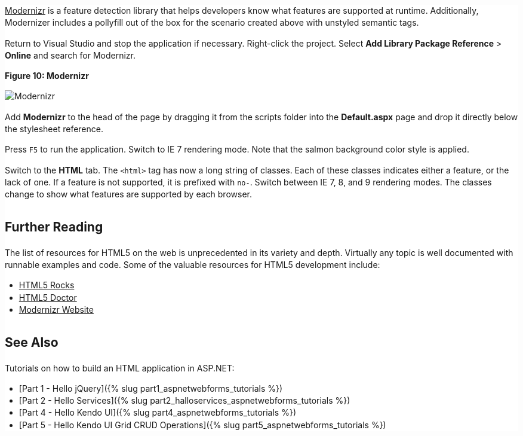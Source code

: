 [Modernizr](http://modernizr.com/) is a feature detection library that helps developers know what features are supported at runtime. Additionally, Modernizer includes a pollyfill out of the box for the scenario created above with unstyled semantic tags.

Return to Visual Studio and stop the application if necessary. Right-click the project. Select **Add Library Package Reference** > **Online** and search for Modernizr.

**Figure 10: Modernizr**

![Modernizr](/images/webforms/hello-html5-modernizr.png)

Add **Modernizr** to the head of the page by dragging it from the scripts folder into the **Default.aspx** page and drop it directly below the stylesheet reference.

Press `F5` to run the application. Switch to IE 7 rendering mode. Note that the salmon background color style is applied.

Switch to the **HTML** tab. The `<html>` tag has now a long string of classes. Each of these classes indicates either a feature, or the lack of one. If a feature is not supported, it is prefixed with `no-`. Switch between IE 7, 8, and 9 rendering modes. The classes change to show what features are supported by each browser.

## Further Reading

The list of resources for HTML5 on the web is unprecedented in its variety and depth. Virtually any topic is well documented with runnable examples and code. Some of the valuable resources for HTML5 development include:

* [HTML5 Rocks](http://html5rocks.com)
* [HTML5 Doctor](http://html5doctor.com/)
* [Modernizr Website](http://modernizr.com/)

## See Also

Tutorials on how to build an HTML application in ASP.NET:

* [Part 1 - Hello jQuery]({% slug part1_aspnetwebforms_tutorials %})
* [Part 2 - Hello Services]({% slug part2_halloservices_aspnetwebforms_tutorials %})
* [Part 4 - Hello Kendo UI]({% slug part4_aspnetwebforms_tutorials %})
* [Part 5 - Hello Kendo UI Grid CRUD Operations]({% slug part5_aspnetwebforms_tutorials %})
